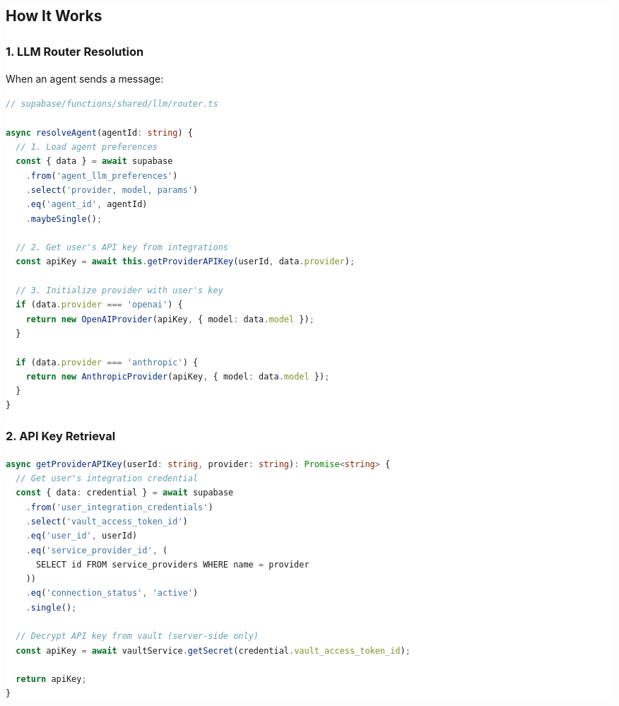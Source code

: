 
## How It Works

### 1. LLM Router Resolution

When an agent sends a message:

```typescript
// supabase/functions/shared/llm/router.ts

async resolveAgent(agentId: string) {
  // 1. Load agent preferences
  const { data } = await supabase
    .from('agent_llm_preferences')
    .select('provider, model, params')
    .eq('agent_id', agentId)
    .maybeSingle();
  
  // 2. Get user's API key from integrations
  const apiKey = await this.getProviderAPIKey(userId, data.provider);
  
  // 3. Initialize provider with user's key
  if (data.provider === 'openai') {
    return new OpenAIProvider(apiKey, { model: data.model });
  }
  
  if (data.provider === 'anthropic') {
    return new AnthropicProvider(apiKey, { model: data.model });
  }
}
```

### 2. API Key Retrieval

```typescript
async getProviderAPIKey(userId: string, provider: string): Promise<string> {
  // Get user's integration credential
  const { data: credential } = await supabase
    .from('user_integration_credentials')
    .select('vault_access_token_id')
    .eq('user_id', userId)
    .eq('service_provider_id', (
      SELECT id FROM service_providers WHERE name = provider
    ))
    .eq('connection_status', 'active')
    .single();
  
  // Decrypt API key from vault (server-side only)
  const apiKey = await vaultService.getSecret(credential.vault_access_token_id);
  
  return apiKey;
}
```
